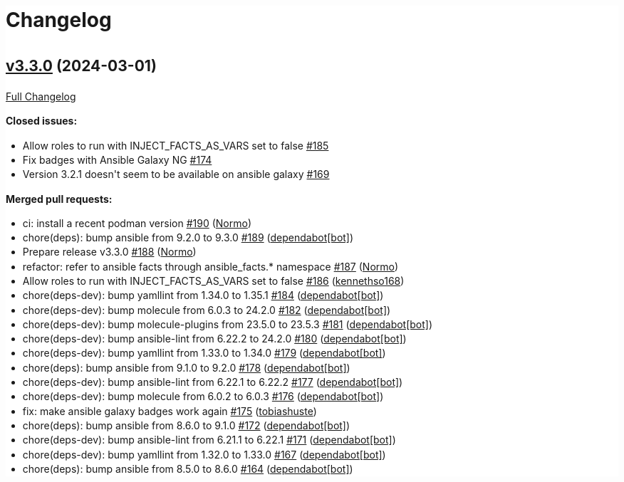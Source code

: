 # Changelog

## [v3.3.0](https://github.com/hifis-net/ansible-collection-toolkit/tree/v3.3.0) (2024-03-01)

[Full Changelog](https://github.com/hifis-net/ansible-collection-toolkit/compare/v3.2.1...v3.3.0)

**Closed issues:**

- Allow roles to run with INJECT\_FACTS\_AS\_VARS set to false [\#185](https://github.com/hifis-net/ansible-collection-toolkit/issues/185)
- Fix badges with Ansible Galaxy NG [\#174](https://github.com/hifis-net/ansible-collection-toolkit/issues/174)
- Version 3.2.1 doesn't seem to be available on ansible galaxy [\#169](https://github.com/hifis-net/ansible-collection-toolkit/issues/169)

**Merged pull requests:**

- ci: install a recent podman version [\#190](https://github.com/hifis-net/ansible-collection-toolkit/pull/190) ([Normo](https://github.com/Normo))
- chore\(deps\): bump ansible from 9.2.0 to 9.3.0 [\#189](https://github.com/hifis-net/ansible-collection-toolkit/pull/189) ([dependabot[bot]](https://github.com/apps/dependabot))
- Prepare release v3.3.0 [\#188](https://github.com/hifis-net/ansible-collection-toolkit/pull/188) ([Normo](https://github.com/Normo))
- refactor: refer to ansible facts through ansible\_facts.\* namespace [\#187](https://github.com/hifis-net/ansible-collection-toolkit/pull/187) ([Normo](https://github.com/Normo))
- Allow roles to run with INJECT\_FACTS\_AS\_VARS set to false [\#186](https://github.com/hifis-net/ansible-collection-toolkit/pull/186) ([kennethso168](https://github.com/kennethso168))
- chore\(deps-dev\): bump yamllint from 1.34.0 to 1.35.1 [\#184](https://github.com/hifis-net/ansible-collection-toolkit/pull/184) ([dependabot[bot]](https://github.com/apps/dependabot))
- chore\(deps-dev\): bump molecule from 6.0.3 to 24.2.0 [\#182](https://github.com/hifis-net/ansible-collection-toolkit/pull/182) ([dependabot[bot]](https://github.com/apps/dependabot))
- chore\(deps-dev\): bump molecule-plugins from 23.5.0 to 23.5.3 [\#181](https://github.com/hifis-net/ansible-collection-toolkit/pull/181) ([dependabot[bot]](https://github.com/apps/dependabot))
- chore\(deps-dev\): bump ansible-lint from 6.22.2 to 24.2.0 [\#180](https://github.com/hifis-net/ansible-collection-toolkit/pull/180) ([dependabot[bot]](https://github.com/apps/dependabot))
- chore\(deps-dev\): bump yamllint from 1.33.0 to 1.34.0 [\#179](https://github.com/hifis-net/ansible-collection-toolkit/pull/179) ([dependabot[bot]](https://github.com/apps/dependabot))
- chore\(deps\): bump ansible from 9.1.0 to 9.2.0 [\#178](https://github.com/hifis-net/ansible-collection-toolkit/pull/178) ([dependabot[bot]](https://github.com/apps/dependabot))
- chore\(deps-dev\): bump ansible-lint from 6.22.1 to 6.22.2 [\#177](https://github.com/hifis-net/ansible-collection-toolkit/pull/177) ([dependabot[bot]](https://github.com/apps/dependabot))
- chore\(deps-dev\): bump molecule from 6.0.2 to 6.0.3 [\#176](https://github.com/hifis-net/ansible-collection-toolkit/pull/176) ([dependabot[bot]](https://github.com/apps/dependabot))
- fix: make ansible galaxy badges work again [\#175](https://github.com/hifis-net/ansible-collection-toolkit/pull/175) ([tobiashuste](https://github.com/tobiashuste))
- chore\(deps\): bump ansible from 8.6.0 to 9.1.0 [\#172](https://github.com/hifis-net/ansible-collection-toolkit/pull/172) ([dependabot[bot]](https://github.com/apps/dependabot))
- chore\(deps-dev\): bump ansible-lint from 6.21.1 to 6.22.1 [\#171](https://github.com/hifis-net/ansible-collection-toolkit/pull/171) ([dependabot[bot]](https://github.com/apps/dependabot))
- chore\(deps-dev\): bump yamllint from 1.32.0 to 1.33.0 [\#167](https://github.com/hifis-net/ansible-collection-toolkit/pull/167) ([dependabot[bot]](https://github.com/apps/dependabot))
- chore\(deps\): bump ansible from 8.5.0 to 8.6.0 [\#164](https://github.com/hifis-net/ansible-collection-toolkit/pull/164) ([dependabot[bot]](https://github.com/apps/dependabot))
